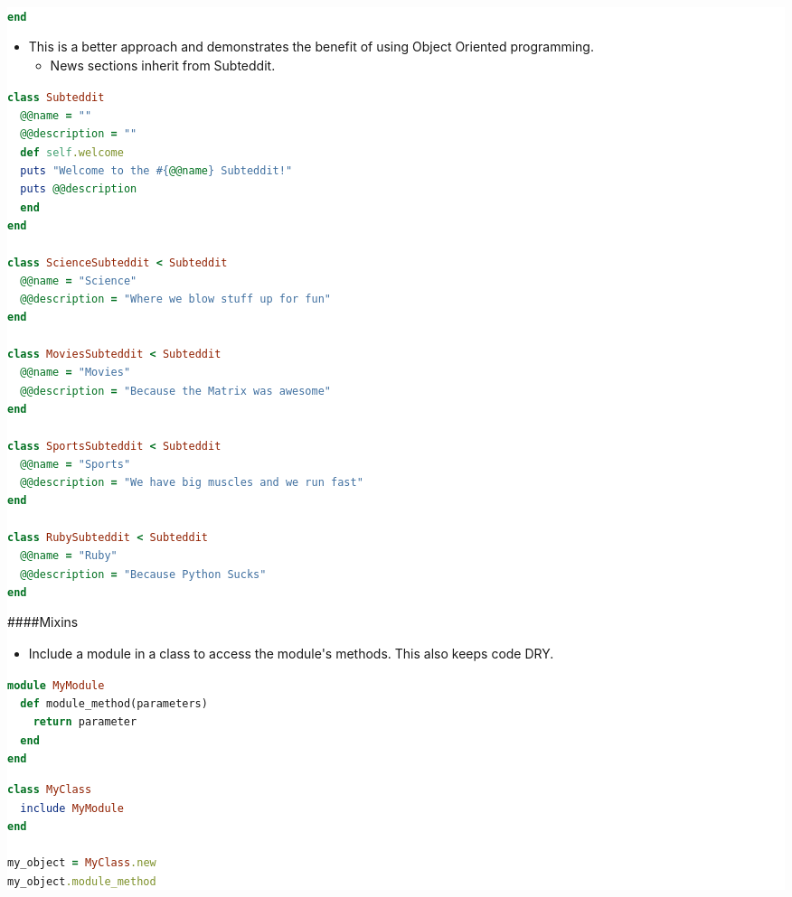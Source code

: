 ```ruby
end
```

* This is a better approach and demonstrates the benefit of using Object Oriented programming.
  * News sections inherit from Subteddit.


```ruby
class Subteddit
  @@name = ""
  @@description = ""
  def self.welcome
  puts "Welcome to the #{@@name} Subteddit!"
  puts @@description
  end
end

class ScienceSubteddit < Subteddit
  @@name = "Science"
  @@description = "Where we blow stuff up for fun"
end

class MoviesSubteddit < Subteddit
  @@name = "Movies"
  @@description = "Because the Matrix was awesome"
end

class SportsSubteddit < Subteddit
  @@name = "Sports"
  @@description = "We have big muscles and we run fast"
end

class RubySubteddit < Subteddit
  @@name = "Ruby"
  @@description = "Because Python Sucks"
end
```

####Mixins

* Include a module in a class to access the module's methods. This also keeps code DRY.

```ruby
module MyModule
  def module_method(parameters)
    return parameter
  end
end
```

```ruby
class MyClass
  include MyModule
end

my_object = MyClass.new
my_object.module_method
```
